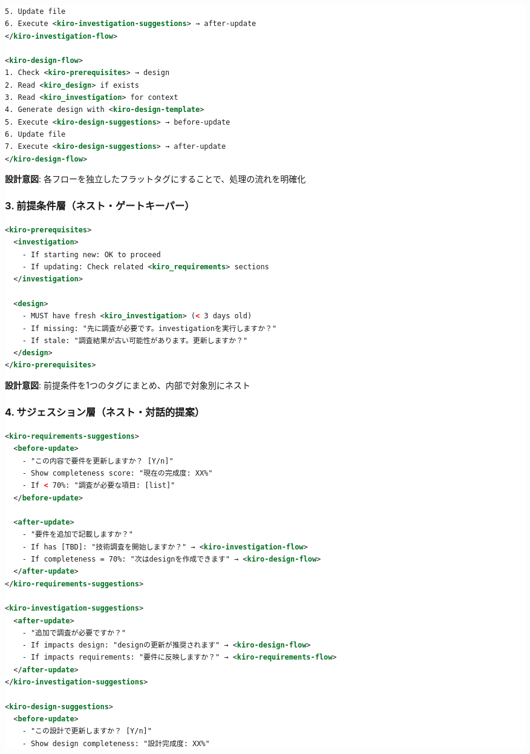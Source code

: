 ```xml
5. Update file
6. Execute <kiro-investigation-suggestions> → after-update
</kiro-investigation-flow>

<kiro-design-flow>
1. Check <kiro-prerequisites> → design
2. Read <kiro_design> if exists
3. Read <kiro_investigation> for context
4. Generate design with <kiro-design-template>
5. Execute <kiro-design-suggestions> → before-update
6. Update file
7. Execute <kiro-design-suggestions> → after-update
</kiro-design-flow>
```

**設計意図**: 各フローを独立したフラットタグにすることで、処理の流れを明確化

### 3. 前提条件層（ネスト・ゲートキーパー）

```xml
<kiro-prerequisites>
  <investigation>
    - If starting new: OK to proceed
    - If updating: Check related <kiro_requirements> sections
  </investigation>

  <design>
    - MUST have fresh <kiro_investigation> (< 3 days old)
    - If missing: "先に調査が必要です。investigationを実行しますか？"
    - If stale: "調査結果が古い可能性があります。更新しますか？"
  </design>
</kiro-prerequisites>
```

**設計意図**: 前提条件を1つのタグにまとめ、内部で対象別にネスト

### 4. サジェスション層（ネスト・対話的提案）

```xml
<kiro-requirements-suggestions>
  <before-update>
    - "この内容で要件を更新しますか？ [Y/n]"
    - Show completeness score: "現在の完成度: XX%"
    - If < 70%: "調査が必要な項目: [list]"
  </before-update>

  <after-update>
    - "要件を追加で記載しますか？"
    - If has [TBD]: "技術調査を開始しますか？" → <kiro-investigation-flow>
    - If completeness = 70%: "次はdesignを作成できます" → <kiro-design-flow>
  </after-update>
</kiro-requirements-suggestions>

<kiro-investigation-suggestions>
  <after-update>
    - "追加で調査が必要ですか？"
    - If impacts design: "designの更新が推奨されます" → <kiro-design-flow>
    - If impacts requirements: "要件に反映しますか？" → <kiro-requirements-flow>
  </after-update>
</kiro-investigation-suggestions>

<kiro-design-suggestions>
  <before-update>
    - "この設計で更新しますか？ [Y/n]"
    - Show design completeness: "設計完成度: XX%"
```
